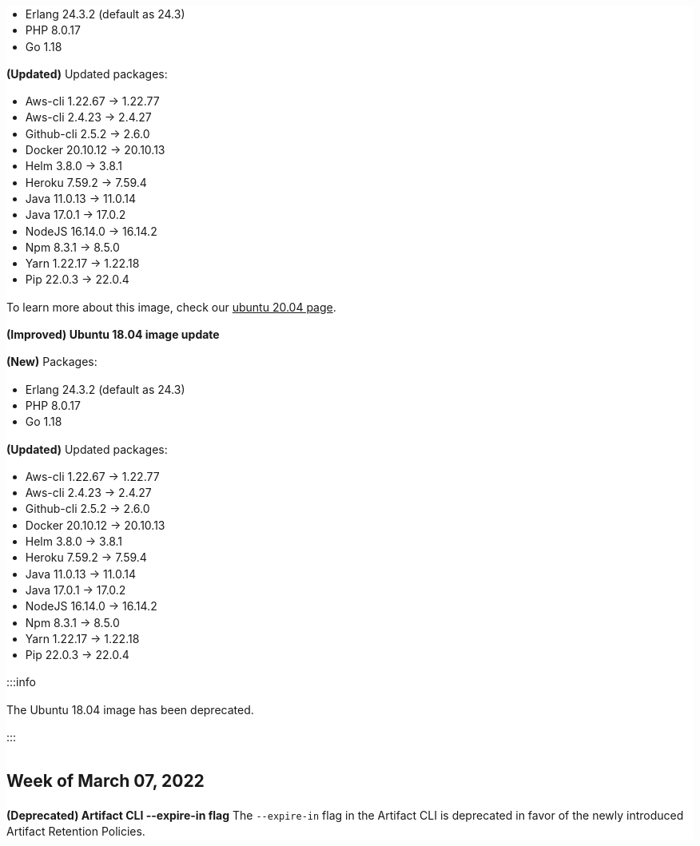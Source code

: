 - Erlang 24.3.2 (default as 24.3)
- PHP 8.0.17
- Go 1.18

**(Updated)** Updated packages:

- Aws-cli 1.22.67 -> 1.22.77
- Aws-cli 2.4.23 -> 2.4.27
- Github-cli 2.5.2 -> 2.6.0
- Docker 20.10.12 -> 20.10.13
- Helm 3.8.0 -> 3.8.1
- Heroku 7.59.2 -> 7.59.4
- Java 11.0.13 -> 11.0.14
- Java 17.0.1 -> 17.0.2
- NodeJS 16.14.0 -> 16.14.2
- Npm 8.3.1 -> 8.5.0
- Yarn 1.22.17 -> 1.22.18
- Pip 22.0.3 -> 22.0.4

To learn more about this image, check our [ubuntu 20.04 page](../reference/os-ubuntu-images/ubuntu-2004-image).

**(Improved) Ubuntu 18.04 image update**

**(New)** Packages:

- Erlang 24.3.2 (default as 24.3)
- PHP 8.0.17
- Go 1.18

**(Updated)** Updated packages:

- Aws-cli 1.22.67 -> 1.22.77
- Aws-cli 2.4.23 -> 2.4.27
- Github-cli 2.5.2 -> 2.6.0 
- Docker 20.10.12 -> 20.10.13
- Helm 3.8.0 -> 3.8.1 
- Heroku 7.59.2 -> 7.59.4
- Java 11.0.13 -> 11.0.14
- Java 17.0.1 -> 17.0.2
- NodeJS 16.14.0 -> 16.14.2
- Npm 8.3.1 -> 8.5.0  
- Yarn 1.22.17 -> 1.22.18
- Pip 22.0.3 -> 22.0.4

:::info

The Ubuntu 18.04 image has been deprecated.

:::

## Week of March 07, 2022

**(Deprecated) Artifact CLI --expire-in flag**
The `--expire-in` flag in the Artifact CLI is deprecated in favor of the newly introduced Artifact Retention Policies.
